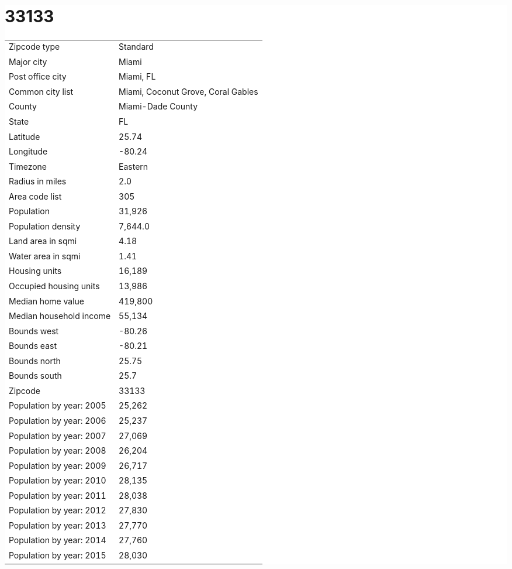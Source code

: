 33133
=====
|||
|--|--|
|Zipcode type|Standard|
|Major city|Miami|
|Post office city|Miami, FL|
|Common city list|Miami, Coconut Grove, Coral Gables|
|County|Miami-Dade County|
|State|FL|
|Latitude|25.74|
|Longitude|-80.24|
|Timezone|Eastern|
|Radius in miles|2.0|
|Area code list|305|
|Population|31,926|
|Population density|7,644.0|
|Land area in sqmi|4.18|
|Water area in sqmi|1.41|
|Housing units|16,189|
|Occupied housing units|13,986|
|Median home value|419,800|
|Median household income|55,134|
|Bounds west|-80.26|
|Bounds east|-80.21|
|Bounds north|25.75|
|Bounds south|25.7|
|Zipcode|33133|
|Population by year: 2005|25,262|
|Population by year: 2006|25,237|
|Population by year: 2007|27,069|
|Population by year: 2008|26,204|
|Population by year: 2009|26,717|
|Population by year: 2010|28,135|
|Population by year: 2011|28,038|
|Population by year: 2012|27,830|
|Population by year: 2013|27,770|
|Population by year: 2014|27,760|
|Population by year: 2015|28,030|